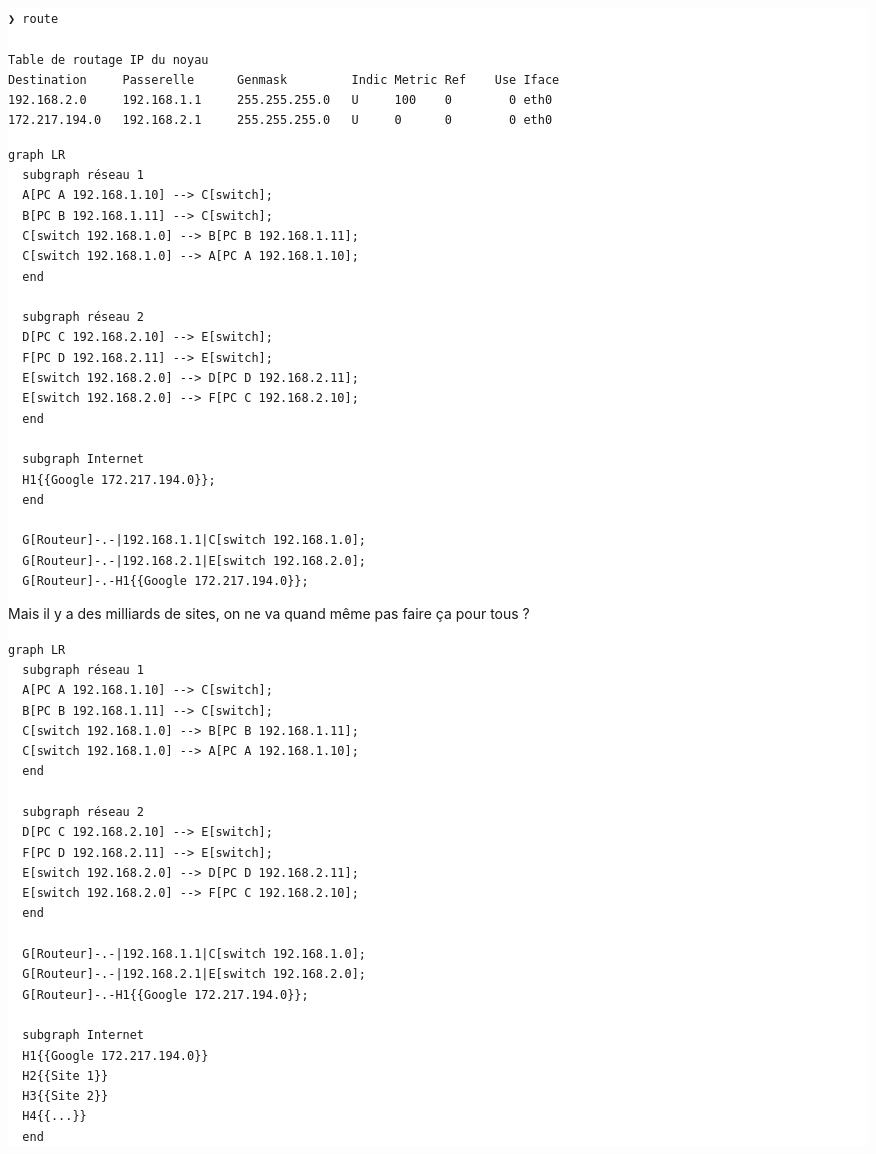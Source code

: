 ```shell
❯ route

Table de routage IP du noyau
Destination     Passerelle      Genmask         Indic Metric Ref    Use Iface
192.168.2.0     192.168.1.1     255.255.255.0   U     100    0        0 eth0
172.217.194.0   192.168.2.1     255.255.255.0   U     0      0        0 eth0
```

``` mermaid
graph LR
  subgraph réseau 1
  A[PC A 192.168.1.10] --> C[switch];
  B[PC B 192.168.1.11] --> C[switch];
  C[switch 192.168.1.0] --> B[PC B 192.168.1.11];
  C[switch 192.168.1.0] --> A[PC A 192.168.1.10];
  end

  subgraph réseau 2
  D[PC C 192.168.2.10] --> E[switch];
  F[PC D 192.168.2.11] --> E[switch];
  E[switch 192.168.2.0] --> D[PC D 192.168.2.11];
  E[switch 192.168.2.0] --> F[PC C 192.168.2.10];
  end

  subgraph Internet
  H1{{Google 172.217.194.0}};
  end

  G[Routeur]-.-|192.168.1.1|C[switch 192.168.1.0];
  G[Routeur]-.-|192.168.2.1|E[switch 192.168.2.0];
  G[Routeur]-.-H1{{Google 172.217.194.0}};

```

Mais il y a des milliards de sites, on ne va quand même pas faire ça pour tous ?

``` mermaid
graph LR
  subgraph réseau 1
  A[PC A 192.168.1.10] --> C[switch];
  B[PC B 192.168.1.11] --> C[switch];
  C[switch 192.168.1.0] --> B[PC B 192.168.1.11];
  C[switch 192.168.1.0] --> A[PC A 192.168.1.10];
  end

  subgraph réseau 2
  D[PC C 192.168.2.10] --> E[switch];
  F[PC D 192.168.2.11] --> E[switch];
  E[switch 192.168.2.0] --> D[PC D 192.168.2.11];
  E[switch 192.168.2.0] --> F[PC C 192.168.2.10];
  end

  G[Routeur]-.-|192.168.1.1|C[switch 192.168.1.0];
  G[Routeur]-.-|192.168.2.1|E[switch 192.168.2.0];
  G[Routeur]-.-H1{{Google 172.217.194.0}};

  subgraph Internet
  H1{{Google 172.217.194.0}}
  H2{{Site 1}}
  H3{{Site 2}}
  H4{{...}}
  end
```
